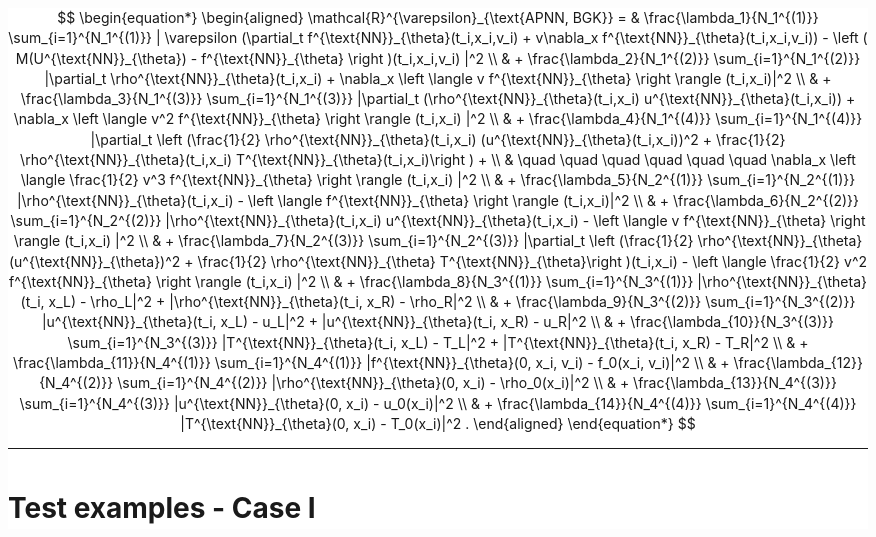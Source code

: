 <div class="overflow-auto h-100">

$$
\begin{equation*}
    \begin{aligned}
        \mathcal{R}^{\varepsilon}_{\text{APNN, BGK}} = & \frac{\lambda_1}{N_1^{(1)}} \sum_{i=1}^{N_1^{(1)}}
        | \varepsilon (\partial_t f^{\text{NN}}_{\theta}(t_i,x_i,v_i) +  v\nabla_x f^{\text{NN}}_{\theta}(t_i,x_i,v_i)) - \left ( M(U^{\text{NN}}_{\theta}) - f^{\text{NN}}_{\theta} \right )(t_i,x_i,v_i) |^2  \\
                                        & + \frac{\lambda_2}{N_1^{(2)}} \sum_{i=1}^{N_1^{(2)}} |\partial_t \rho^{\text{NN}}_{\theta}(t_i,x_i) + \nabla_x \left \langle v f^{\text{NN}}_{\theta} \right \rangle (t_i,x_i)|^2  \\
                                        & + \frac{\lambda_3}{N_1^{(3)}} \sum_{i=1}^{N_1^{(3)}} |\partial_t (\rho^{\text{NN}}_{\theta}(t_i,x_i) u^{\text{NN}}_{\theta}(t_i,x_i)) + \nabla_x \left \langle v^2 f^{\text{NN}}_{\theta} \right \rangle (t_i,x_i) |^2 \\
                                        & + \frac{\lambda_4}{N_1^{(4)}} \sum_{i=1}^{N_1^{(4)}} |\partial_t \left (\frac{1}{2} \rho^{\text{NN}}_{\theta}(t_i,x_i) (u^{\text{NN}}_{\theta}(t_i,x_i))^2 + \frac{1}{2} \rho^{\text{NN}}_{\theta}(t_i,x_i) T^{\text{NN}}_{\theta}(t_i,x_i)\right ) + \\
                                                & \quad \quad \quad \quad \quad \quad \nabla_x \left \langle \frac{1}{2} v^3 f^{\text{NN}}_{\theta} \right \rangle (t_i,x_i) |^2 \\
                                        & + \frac{\lambda_5}{N_2^{(1)}} \sum_{i=1}^{N_2^{(1)}} |\rho^{\text{NN}}_{\theta}(t_i,x_i) - \left \langle f^{\text{NN}}_{\theta} \right \rangle (t_i,x_i)|^2 \\
                                        & + \frac{\lambda_6}{N_2^{(2)}} \sum_{i=1}^{N_2^{(2)}} |\rho^{\text{NN}}_{\theta}(t_i,x_i) u^{\text{NN}}_{\theta}(t_i,x_i) - \left \langle v f^{\text{NN}}_{\theta} \right \rangle (t_i,x_i) |^2  \\
                                        & + \frac{\lambda_7}{N_2^{(3)}} \sum_{i=1}^{N_2^{(3)}} |\partial_t \left (\frac{1}{2} \rho^{\text{NN}}_{\theta} (u^{\text{NN}}_{\theta})^2 + \frac{1}{2} \rho^{\text{NN}}_{\theta} T^{\text{NN}}_{\theta}\right )(t_i,x_i) - \left \langle \frac{1}{2} v^2 f^{\text{NN}}_{\theta} \right \rangle (t_i,x_i) |^2  \\
                                        & + \frac{\lambda_8}{N_3^{(1)}} \sum_{i=1}^{N_3^{(1)}} |\rho^{\text{NN}}_{\theta}(t_i, x_L) - \rho_L|^2 + |\rho^{\text{NN}}_{\theta}(t_i, x_R) - \rho_R|^2 \\
                                        & + \frac{\lambda_9}{N_3^{(2)}} \sum_{i=1}^{N_3^{(2)}} |u^{\text{NN}}_{\theta}(t_i, x_L) - u_L|^2 + |u^{\text{NN}}_{\theta}(t_i, x_R) - u_R|^2 \\
                                        & + \frac{\lambda_{10}}{N_3^{(3)}} \sum_{i=1}^{N_3^{(3)}} |T^{\text{NN}}_{\theta}(t_i, x_L) - T_L|^2 + |T^{\text{NN}}_{\theta}(t_i, x_R) - T_R|^2 \\
                                        & + \frac{\lambda_{11}}{N_4^{(1)}} \sum_{i=1}^{N_4^{(1)}} |f^{\text{NN}}_{\theta}(0, x_i, v_i) - f_0(x_i, v_i)|^2  \\
                                        & + \frac{\lambda_{12}}{N_4^{(2)}} \sum_{i=1}^{N_4^{(2)}} |\rho^{\text{NN}}_{\theta}(0, x_i) - \rho_0(x_i)|^2 \\
                                        & + \frac{\lambda_{13}}{N_4^{(3)}} \sum_{i=1}^{N_4^{(3)}} |u^{\text{NN}}_{\theta}(0, x_i) - u_0(x_i)|^2  \\
                                        & + \frac{\lambda_{14}}{N_4^{(4)}} \sum_{i=1}^{N_4^{(4)}} |T^{\text{NN}}_{\theta}(0, x_i) - T_0(x_i)|^2 .
    \end{aligned}
\end{equation*}
$$

</div>

---

# Test examples - Case I

<div>
